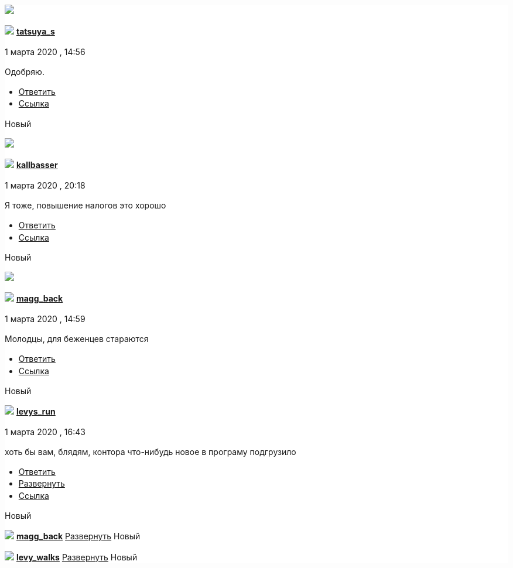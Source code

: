 ![](https://l-userpic.livejournal.com/99790676/27001509)

[![](https://l-files.livejournal.net/userhead/320?v=1320921372)](https://tatsuya-s.livejournal.com/profile) [**tatsuya\_s**](https://tatsuya-s.livejournal.com/)

1 марта 2020 , 14:56

Одобряю.

* [Ответить](https://varlamov.ru/3810526.html?replyto=1063365086)
* [Ссылка](https://varlamov.ru/3810526.html?thread=1063365086#t1063365086)

Новый

![](https://l-userpic.livejournal.com/120443291/62248996)

[![](https://l-stat.livejournal.net/img/userinfo_v8.svg?v=17080?v=385)](https://kallbasser.livejournal.com/profile) [**kallbasser**](https://kallbasser.livejournal.com/)

1 марта 2020 , 20:18

Я тоже, повышение налогов это хорошо

* [Ответить](https://varlamov.ru/3810526.html?replyto=1063442398)
* [Ссылка](https://varlamov.ru/3810526.html?thread=1063442398#t1063442398)

Новый

![](https://l-userpic.livejournal.com/124542260/72806584)

[![](https://l-stat.livejournal.net/img/userinfo_v8.svg?v=17080?v=385)](https://magg-back.livejournal.com/profile) [**magg\_back**](https://magg-back.livejournal.com/)

1 марта 2020 , 14:59

Молодцы, для беженцев стараются

* [Ответить](https://varlamov.ru/3810526.html?replyto=1063365598)
* [Ссылка](https://varlamov.ru/3810526.html?thread=1063365598#t1063365598)

Новый

[![](https://l-stat.livejournal.net/img/userinfo_v8.svg?v=17080?v=385)](https://levys-run.livejournal.com/profile) [**levys\_run**](https://levys-run.livejournal.com/)

1 марта 2020 , 16:43

хоть бы вам, блядям, контора что-нибудь новое в програму подгрузило

* [Ответить](https://varlamov.ru/3810526.html?replyto=1063389918)
* [Развернуть](https://varlamov.ru/3810526.html?thread=1063389918#t1063389918)
* [Ссылка](https://varlamov.ru/3810526.html?thread=1063389918#t1063389918)

Новый

[![](https://l-stat.livejournal.net/img/userinfo_v8.svg?v=17080?v=385)](https://magg-back.livejournal.com/profile) [**magg\_back**](https://magg-back.livejournal.com/) [Развернуть](https://varlamov.ru/3810526.html?thread=1063427294#t1063427294) Новый

[![](https://l-stat.livejournal.net/img/userinfo_v8.svg?v=17080?v=385)](https://levy-walks.livejournal.com/profile) [**levy\_walks**](https://levy-walks.livejournal.com/) [Развернуть](https://varlamov.ru/3810526.html?thread=1063771358#t1063771358) Новый
